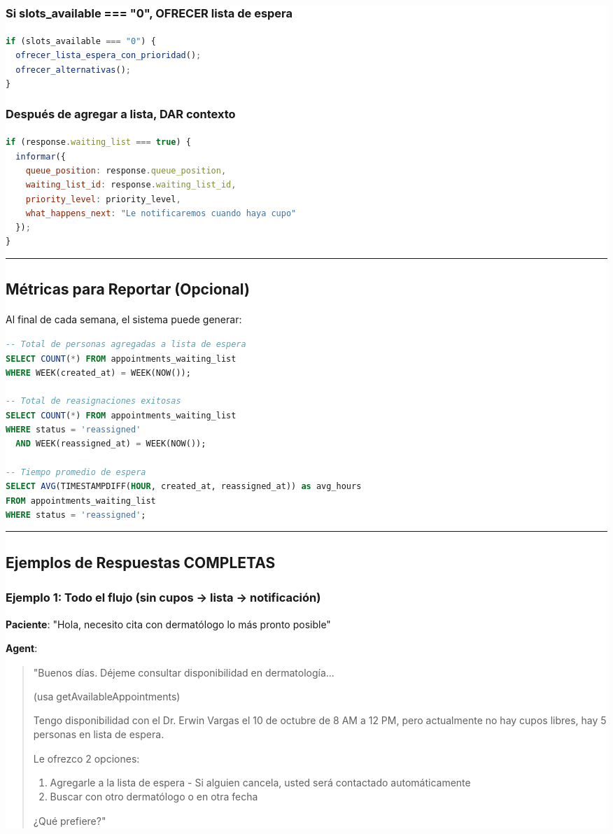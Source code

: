 ### Si slots_available === "0", OFRECER lista de espera
```javascript
if (slots_available === "0") {
  ofrecer_lista_espera_con_prioridad();
  ofrecer_alternativas();
}
```

### Después de agregar a lista, DAR contexto
```javascript
if (response.waiting_list === true) {
  informar({
    queue_position: response.queue_position,
    waiting_list_id: response.waiting_list_id,
    priority_level: priority_level,
    what_happens_next: "Le notificaremos cuando haya cupo"
  });
}
```

---

## Métricas para Reportar (Opcional)

Al final de cada semana, el sistema puede generar:

```sql
-- Total de personas agregadas a lista de espera
SELECT COUNT(*) FROM appointments_waiting_list 
WHERE WEEK(created_at) = WEEK(NOW());

-- Total de reasignaciones exitosas
SELECT COUNT(*) FROM appointments_waiting_list 
WHERE status = 'reassigned' 
  AND WEEK(reassigned_at) = WEEK(NOW());

-- Tiempo promedio de espera
SELECT AVG(TIMESTAMPDIFF(HOUR, created_at, reassigned_at)) as avg_hours
FROM appointments_waiting_list
WHERE status = 'reassigned';
```

---

## Ejemplos de Respuestas COMPLETAS

### Ejemplo 1: Todo el flujo (sin cupos → lista → notificación)

**Paciente**: "Hola, necesito cita con dermatólogo lo más pronto posible"

**Agent**: 
> "Buenos días. Déjeme consultar disponibilidad en dermatología...
> 
> (usa getAvailableAppointments)
> 
> Tengo disponibilidad con el Dr. Erwin Vargas el 10 de octubre de 8 AM a 12 PM, 
> pero actualmente no hay cupos libres, hay 5 personas en lista de espera. 
> 
> Le ofrezco 2 opciones:
> 1. Agregarle a la lista de espera - Si alguien cancela, usted será contactado automáticamente
> 2. Buscar con otro dermatólogo o en otra fecha
> 
> ¿Qué prefiere?"
